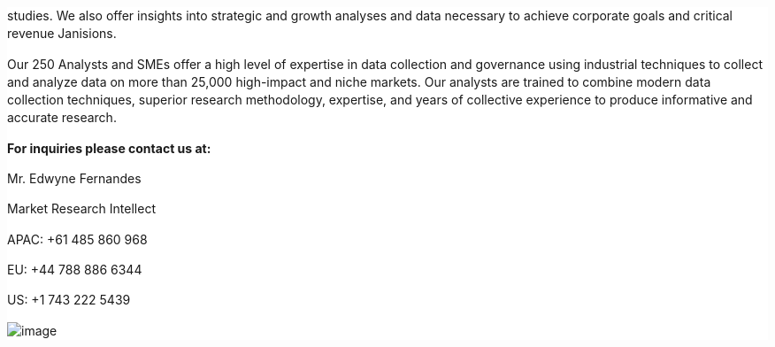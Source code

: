 studies.&nbsp;</span>We also offer insights into strategic and growth analyses and data necessary to achieve corporate goals and critical revenue Janisions.</p><p><span class="">Our 250 Analysts and SMEs offer a high level of expertise in data collection and governance using industrial techniques to collect and analyze data on more than 25,000 high-impact and niche markets. Our analysts are trained to combine modern data collection techniques, superior research methodology, expertise, and years of collective experience to produce informative and accurate research.</span></p><p><strong>For inquiries please contact us at:</strong></p><p>Mr. Edwyne Fernandes</p><p>Market Research Intellect</p><p>APAC: +61 485 860 968</p><p>EU: +44 788 886 6344</p><p>US: +1 743 222 5439</p>
![image](https://github.com/user-attachments/assets/fcc6bf1d-3707-42a1-89d7-d110f3ca71ef)
